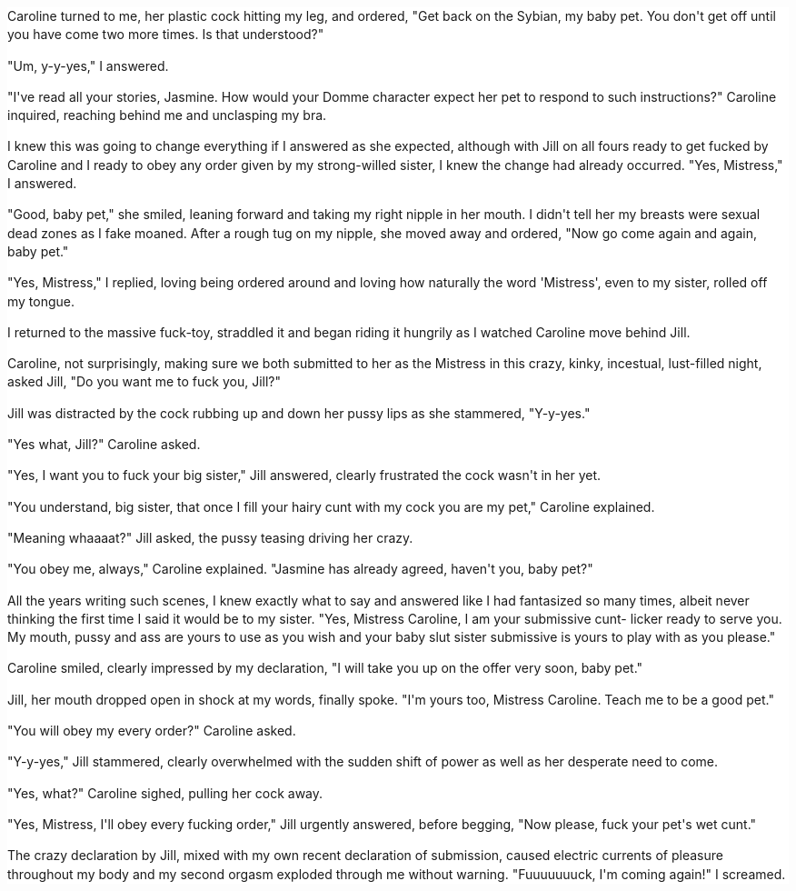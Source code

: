  Caroline turned to me, her plastic cock hitting my leg, and ordered, "Get back on the Sybian, my baby pet. You don't get off until you have come two more times. Is that understood?" 

 "Um, y-y-yes," I answered. 

 "I've read all your stories, Jasmine. How would your Domme character expect her pet to respond to such instructions?" Caroline inquired, reaching behind me and unclasping my bra. 

 I knew this was going to change everything if I answered as she expected, although with Jill on all fours ready to get fucked by Caroline and I ready to obey any order given by my strong-willed sister, I knew the change had already occurred. "Yes, Mistress," I answered. 

 "Good, baby pet," she smiled, leaning forward and taking my right nipple in her mouth. I didn't tell her my breasts were sexual dead zones as I fake moaned. After a rough tug on my nipple, she moved away and ordered, "Now go come again and again, baby pet." 

 "Yes, Mistress," I replied, loving being ordered around and loving how naturally the word 'Mistress', even to my sister, rolled off my tongue. 

 I returned to the massive fuck-toy, straddled it and began riding it hungrily as I watched Caroline move behind Jill. 

 Caroline, not surprisingly, making sure we both submitted to her as the Mistress in this crazy, kinky, incestual, lust-filled night, asked Jill, "Do you want me to fuck you, Jill?" 

 Jill was distracted by the cock rubbing up and down her pussy lips as she stammered, "Y-y-yes." 

 "Yes what, Jill?" Caroline asked. 

 "Yes, I want you to fuck your big sister," Jill answered, clearly frustrated the cock wasn't in her yet. 

 "You understand, big sister, that once I fill your hairy cunt with my cock you are my pet," Caroline explained. 

 "Meaning whaaaat?" Jill asked, the pussy teasing driving her crazy. 

 "You obey me, always," Caroline explained. "Jasmine has already agreed, haven't you, baby pet?" 

 All the years writing such scenes, I knew exactly what to say and answered like I had fantasized so many times, albeit never thinking the first time I said it would be to my sister. "Yes, Mistress Caroline, I am your submissive cunt- licker ready to serve you. My mouth, pussy and ass are yours to use as you wish and your baby slut sister submissive is yours to play with as you please." 

 Caroline smiled, clearly impressed by my declaration, "I will take you up on the offer very soon, baby pet." 

 Jill, her mouth dropped open in shock at my words, finally spoke. "I'm yours too, Mistress Caroline. Teach me to be a good pet." 

 "You will obey my every order?" Caroline asked. 

 "Y-y-yes," Jill stammered, clearly overwhelmed with the sudden shift of power as well as her desperate need to come. 

 "Yes, what?" Caroline sighed, pulling her cock away. 

 "Yes, Mistress, I'll obey every fucking order," Jill urgently answered, before begging, "Now please, fuck your pet's wet cunt." 

 The crazy declaration by Jill, mixed with my own recent declaration of submission, caused electric currents of pleasure throughout my body and my second orgasm exploded through me without warning. "Fuuuuuuuck, I'm coming again!" I screamed. 
